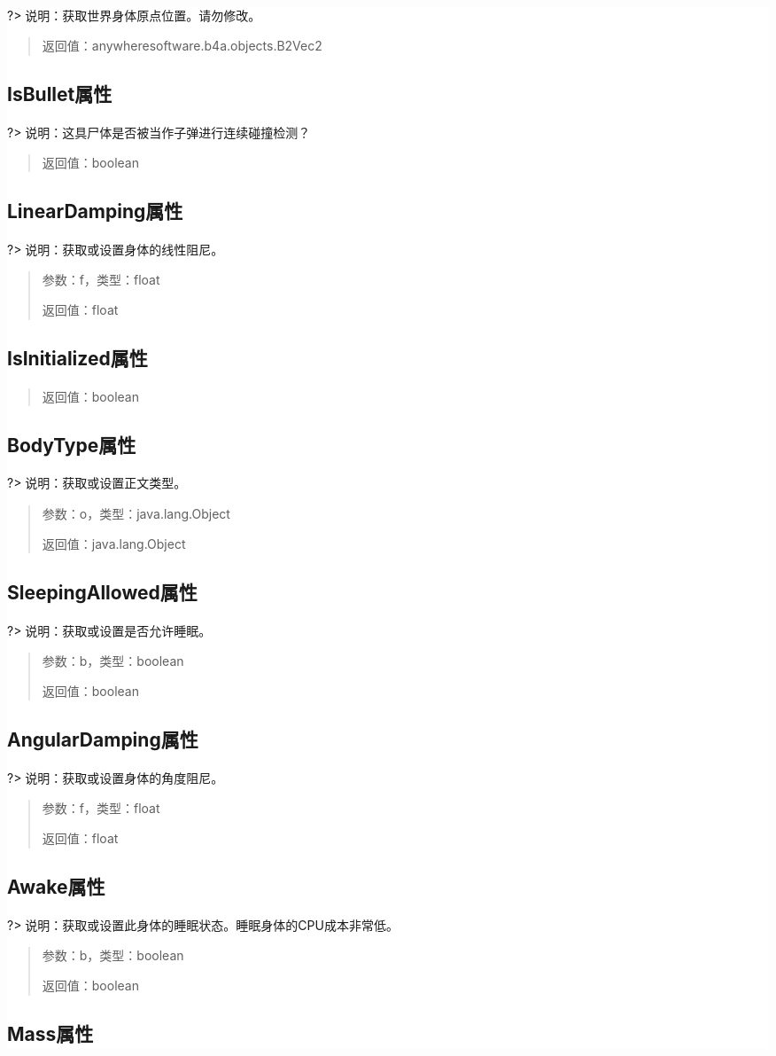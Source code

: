 ?> 说明：获取世界身体原点位置。请勿修改。
>
> 返回值：anywheresoftware.b4a.objects.B2Vec2
## IsBullet属性

?> 说明：这具尸体是否被当作子弹进行连续碰撞检测？
>
> 返回值：boolean
## LinearDamping属性

?> 说明：获取或设置身体的线性阻尼。
>
> 参数：f，类型：float
>
> 返回值：float
## IsInitialized属性
>
> 返回值：boolean
## BodyType属性

?> 说明：获取或设置正文类型。
>
> 参数：o，类型：java.lang.Object
>
> 返回值：java.lang.Object
## SleepingAllowed属性

?> 说明：获取或设置是否允许睡眠。
>
> 参数：b，类型：boolean
>
> 返回值：boolean
## AngularDamping属性

?> 说明：获取或设置身体的角度阻尼。
>
> 参数：f，类型：float
>
> 返回值：float
## Awake属性

?> 说明：获取或设置此身体的睡眠状态。睡眠身体的CPU成本非常低。
>
> 参数：b，类型：boolean
>
> 返回值：boolean
## Mass属性
